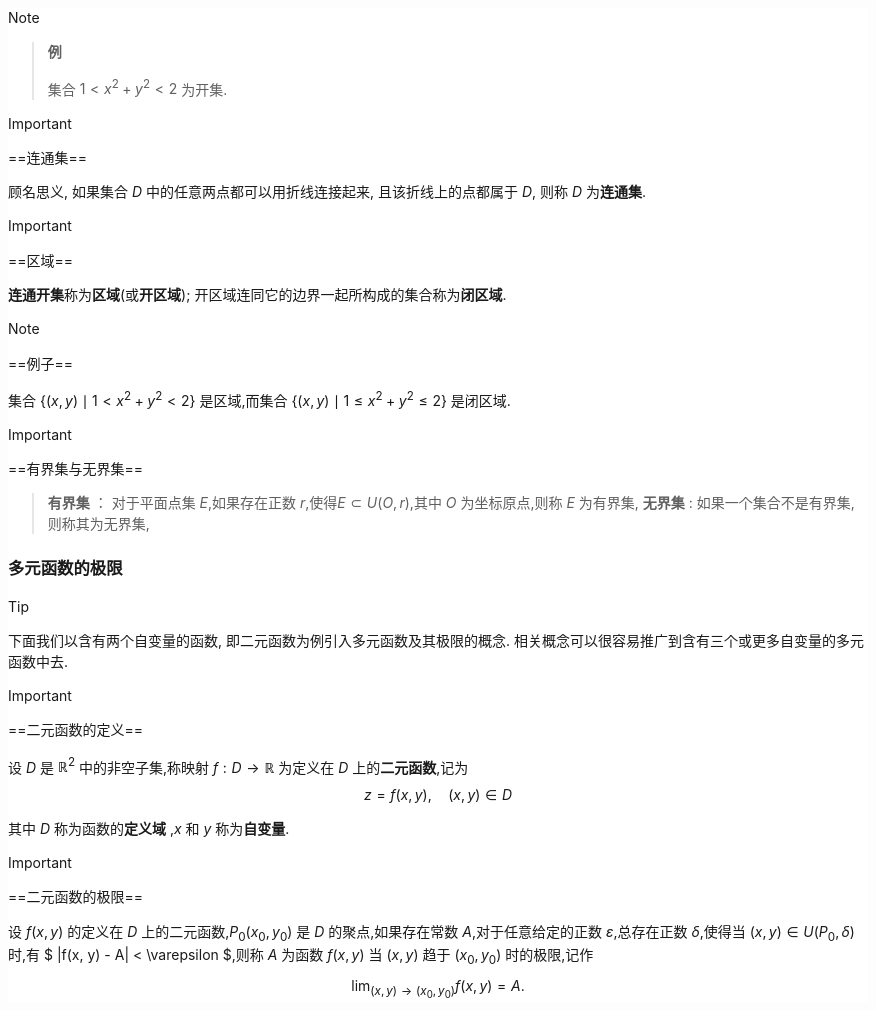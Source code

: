 > [!note]
> 
> >**例**
> >
> >集合 $1 < x^2 + y^2 < 2$ 为开集.
> >

> [!important]
> 
> ==连通集==
> 
> 顾名思义, 如果集合 $D$ 中的任意两点都可以用折线连接起来, 且该折线上的点都属于 $D$, 则称 $D$ 为**连通集**.

> [!important]
> 
> ==区域==
> 
> **连通开集**称为**区域**(或**开区域**); 开区域连同它的边界一起所构成的集合称为**闭区域**.
> 

> [!note]
> 
> ==例子== 
> 
> 集合 $\{(x,y) \mid 1 < x^2 + y^2 < 2\}$ 是区域,而集合 $\{(x,y) \mid 1 \leq x^2 + y^2 \leq 2\}$ 是闭区域.

> [!important]
> 
> ==有界集与无界集==
> 
> >**有界集**  ： 对于平面点集 $E$,如果存在正数 $r$,使得$E \subset U(O, r)$,其中 $O$ 为坐标原点,则称 $E$ 为有界集,
> >**无界集** : 如果一个集合不是有界集,则称其为无界集,

### 多元函数的极限
> [!tip]
> 
> 下面我们以含有两个自变量的函数, 即二元函数为例引入多元函数及其极限的概念. 相关概念可以很容易推广到含有三个或更多自变量的多元函数中去.

> [!important]
> 
> ==二元函数的定义==
> 
>设 $D$ 是 $\mathbb{R}^2$ 中的非空子集,称映射 $f: D \to \mathbb{R}$ 为定义在 $D$ 上的**二元函数**,记为 
>$$
>z = f(x, y), \quad (x, y) \in D
>$$
>
>其中 $D$ 称为函数的**定义域** ,$x$ 和 $y$ 称为**自变量**.

>[!important]
>
> ==二元函数的极限==
> 
> 设 $f(x,y)$ 的定义在 $D$ 上的二元函数,$P_0(x_0, y_0)$ 是 $D$ 的聚点,如果存在常数 $A$,对于任意给定的正数 $\varepsilon$,总存在正数 $\delta$,使得当 $(x,y) \in U(P_0, \delta)$ 时,有 $ |f(x, y) - A| < \varepsilon $,则称 $A$ 为函数 $f(x,y)$ 当 $(x,y)$ 趋于 $(x_0, y_0)$ 时的极限,记作 
> $$
> \displaystyle\lim_{(x,y) \to (x_0, y_0)} f(x,y) = A.
> $$
>
